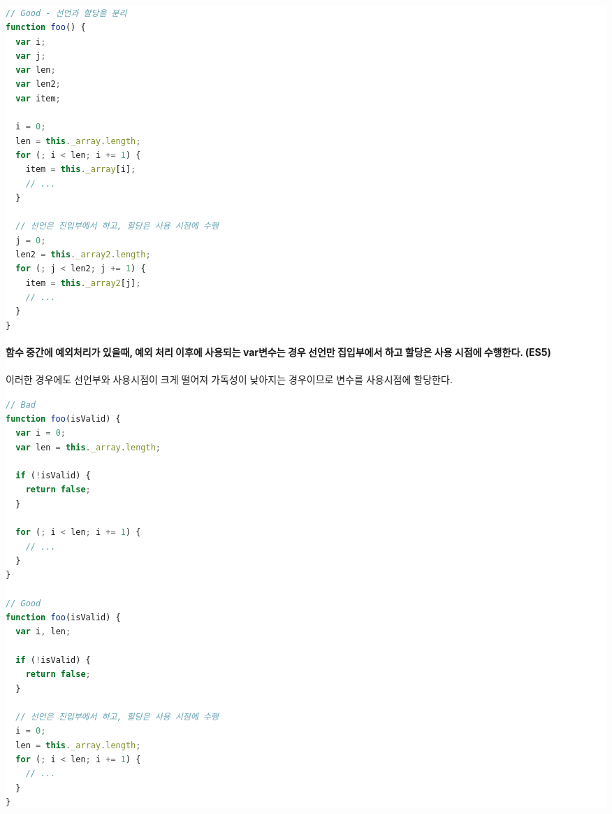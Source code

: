 ```javascript
// Good - 선언과 할당을 분리
function foo() {
  var i;
  var j;
  var len;
  var len2;
  var item;

  i = 0;
  len = this._array.length;
  for (; i < len; i += 1) {
    item = this._array[i];
    // ...
  }

  // 선언은 진입부에서 하고, 할당은 사용 시점에 수행
  j = 0;
  len2 = this._array2.length;
  for (; j < len2; j += 1) {
    item = this._array2[j];
    // ...
  }
}
```

#### 함수 중간에 예외처리가 있을때, 예외 처리 이후에 사용되는 var변수는 경우 선언만 집입부에서 하고 할당은 사용 시점에 수행한다. (ES5)

이러한 경우에도 선언부와 사용시점이 크게 떨어져 가독성이 낮아지는 경우이므로 변수를 사용시점에 할당한다.

```javascript
// Bad
function foo(isValid) {
  var i = 0;
  var len = this._array.length;

  if (!isValid) {
    return false;
  }

  for (; i < len; i += 1) {
    // ...
  }
}

// Good
function foo(isValid) {
  var i, len;

  if (!isValid) {
    return false;
  }

  // 선언은 진입부에서 하고, 할당은 사용 시점에 수행
  i = 0;
  len = this._array.length;
  for (; i < len; i += 1) {
    // ...
  }
}
```

